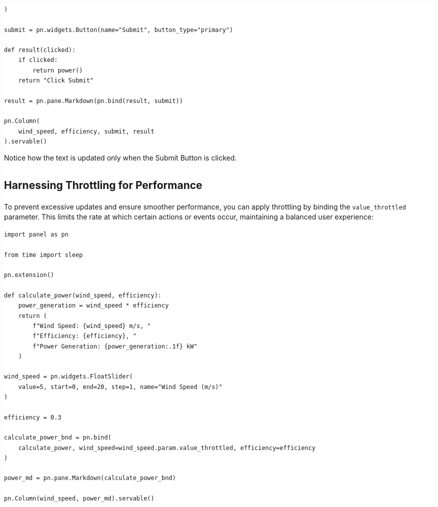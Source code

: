 ```{pyodide}
)

submit = pn.widgets.Button(name="Submit", button_type="primary")

def result(clicked):
    if clicked:
        return power()
    return "Click Submit"

result = pn.pane.Markdown(pn.bind(result, submit))

pn.Column(
    wind_speed, efficiency, submit, result
).servable()
```

Notice how the text is updated only when the Submit Button is clicked.

## Harnessing Throttling for Performance

To prevent excessive updates and ensure smoother performance, you can apply throttling by binding the `value_throttled` parameter. This limits the rate at which certain actions or events occur, maintaining a balanced user experience:

```{pyodide}
import panel as pn

from time import sleep

pn.extension()

def calculate_power(wind_speed, efficiency):
    power_generation = wind_speed * efficiency
    return (
        f"Wind Speed: {wind_speed} m/s, "
        f"Efficiency: {efficiency}, "
        f"Power Generation: {power_generation:.1f} kW"
    )

wind_speed = pn.widgets.FloatSlider(
    value=5, start=0, end=20, step=1, name="Wind Speed (m/s)"
)

efficiency = 0.3

calculate_power_bnd = pn.bind(
    calculate_power, wind_speed=wind_speed.param.value_throttled, efficiency=efficiency
)

power_md = pn.pane.Markdown(calculate_power_bnd)

pn.Column(wind_speed, power_md).servable()
```
